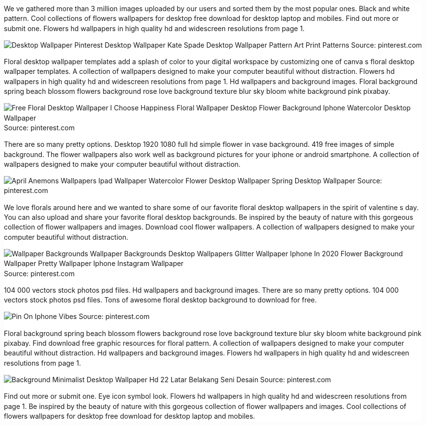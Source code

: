 We ve gathered more than 3 million images uploaded by our users and sorted them by the most popular ones. Black and white pattern. Cool collections of flowers wallpapers for desktop free download for desktop laptop and mobiles. Find out more or submit one. Flowers hd wallpapers in high quality hd and widescreen resolutions from page 1.

![Desktop Wallpaper Pinterest Desktop Wallpaper Kate Spade Desktop Wallpaper Pattern Art Print Patterns](https://i.pinimg.com/originals/8f/25/0a/8f250a14a7954fb3e8c5c178f2168f82.jpg "Desktop Wallpaper Pinterest Desktop Wallpaper Kate Spade Desktop Wallpaper Pattern Art Print Patterns")
Source: pinterest.com

Floral desktop wallpaper templates add a splash of color to your digital workspace by customizing one of canva s floral desktop wallpaper templates. A collection of wallpapers designed to make your computer beautiful without distraction. Flowers hd wallpapers in high quality hd and widescreen resolutions from page 1. Hd wallpapers and background images. Floral background spring beach blossom flowers background rose love background texture blur sky bloom white background pink pixabay.

![Free Floral Desktop Wallpaper I Choose Happiness Floral Wallpaper Desktop Flower Background Iphone Watercolor Desktop Wallpaper](https://i.pinimg.com/originals/eb/e3/a0/ebe3a058e034b00ead0443469c1684be.jpg "Free Floral Desktop Wallpaper I Choose Happiness Floral Wallpaper Desktop Flower Background Iphone Watercolor Desktop Wallpaper")
Source: pinterest.com

There are so many pretty options. Desktop 1920 1080 full hd simple flower in vase background. 419 free images of simple background. The flower wallpapers also work well as background pictures for your iphone or android smartphone. A collection of wallpapers designed to make your computer beautiful without distraction.

![April Anemons Wallpapers Ipad Wallpaper Watercolor Flower Desktop Wallpaper Spring Desktop Wallpaper](https://i.pinimg.com/originals/5b/64/53/5b6453d891d910d268e1dc51843efda6.jpg "April Anemons Wallpapers Ipad Wallpaper Watercolor Flower Desktop Wallpaper Spring Desktop Wallpaper")
Source: pinterest.com

We love florals around here and we wanted to share some of our favorite floral desktop wallpapers in the spirit of valentine s day. You can also upload and share your favorite floral desktop backgrounds. Be inspired by the beauty of nature with this gorgeous collection of flower wallpapers and images. Download cool flower wallpapers. A collection of wallpapers designed to make your computer beautiful without distraction.

![Wallpaper Backgrounds Wallpaper Backgrounds Desktop Wallpapers Glitter Wallpaper Iphone In 2020 Flower Background Wallpaper Pretty Wallpaper Iphone Instagram Wallpaper](https://i.pinimg.com/originals/ac/74/ec/ac74ec19e0642994de10b11855a6d408.jpg "Wallpaper Backgrounds Wallpaper Backgrounds Desktop Wallpapers Glitter Wallpaper Iphone In 2020 Flower Background Wallpaper Pretty Wallpaper Iphone Instagram Wallpaper")
Source: pinterest.com

104 000 vectors stock photos psd files. Hd wallpapers and background images. There are so many pretty options. 104 000 vectors stock photos psd files. Tons of awesome floral desktop background to download for free.

![Pin On Iphone Vibes](https://i.pinimg.com/originals/03/0a/74/030a74821f129eddf555b2e6d688daa2.png "Pin On Iphone Vibes")
Source: pinterest.com

Floral background spring beach blossom flowers background rose love background texture blur sky bloom white background pink pixabay. Find download free graphic resources for floral pattern. A collection of wallpapers designed to make your computer beautiful without distraction. Hd wallpapers and background images. Flowers hd wallpapers in high quality hd and widescreen resolutions from page 1.

![Background Minimalist Desktop Wallpaper Hd 22 Latar Belakang Seni Desain](https://i.pinimg.com/originals/09/0a/6e/090a6ea4ea8effdd928b9dd2fc347921.png "Background Minimalist Desktop Wallpaper Hd 22 Latar Belakang Seni Desain")
Source: pinterest.com

Find out more or submit one. Eye icon symbol look. Flowers hd wallpapers in high quality hd and widescreen resolutions from page 1. Be inspired by the beauty of nature with this gorgeous collection of flower wallpapers and images. Cool collections of flowers wallpapers for desktop free download for desktop laptop and mobiles.
